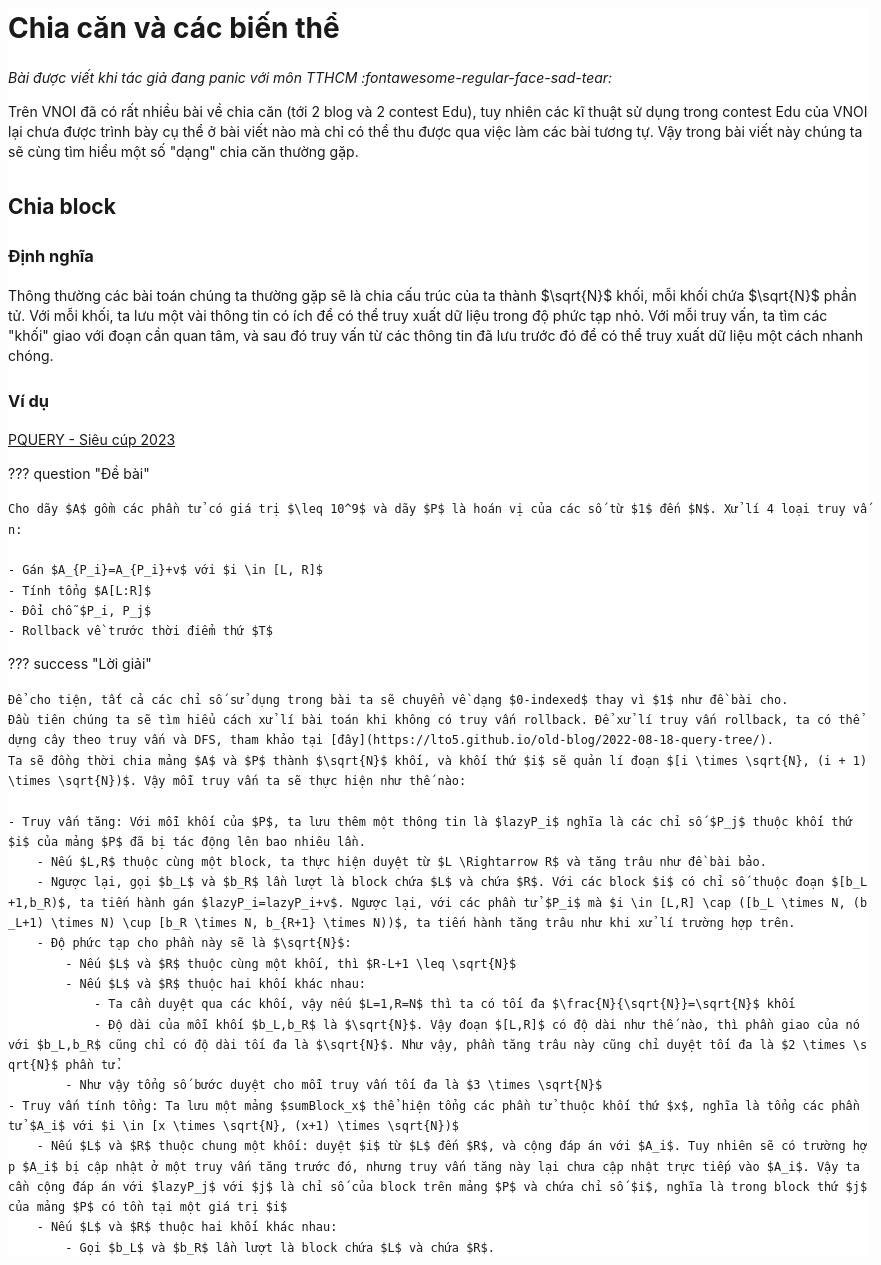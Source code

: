 # Chia căn và các biến thể
*Bài được viết khi tác giả đang panic với môn TTHCM :fontawesome-regular-face-sad-tear:*

Trên VNOI đã có rất nhiều bài về chia căn (tới 2 blog và 2 contest Edu), tuy nhiên các kĩ thuật sử dụng trong contest Edu của VNOI lại chưa được trình bày cụ thể ở bài viết nào mà chỉ có thể thu được qua việc làm các bài tương tự. Vậy trong bài viết này chúng ta sẽ cùng tìm hiểu một số "dạng" chia căn thường gặp.

## Chia block

### Định nghĩa

Thông thường các bài toán chúng ta thường gặp sẽ là chia cấu trúc của ta thành $\sqrt{N}$ khối, mỗi khối chứa $\sqrt{N}$ phần tử. Với mỗi khối, ta lưu một vài thông tin có ích để có thể truy xuất dữ liệu trong độ phức tạp nhỏ. Với mỗi truy vấn, ta tìm các "khối" giao với đoạn cần quan tâm, và sau đó truy vấn từ các thông tin đã lưu trước đó để có thể truy xuất dữ liệu một cách nhanh chóng. 

### Ví dụ

[PQUERY - Siêu cúp 2023](https://oj.vnoi.info/problem/olp_sc23_pquery)

??? question "Đề bài"

    Cho dãy $A$ gồm các phần tử có giá trị $\leq 10^9$ và dãy $P$ là hoán vị của các số từ $1$ đến $N$. Xử lí 4 loại truy vấn:

    - Gán $A_{P_i}=A_{P_i}+v$ với $i \in [L, R]$
    - Tính tổng $A[L:R]$
    - Đổi chỗ $P_i, P_j$
    - Rollback về trước thời điểm thứ $T$

??? success "Lời giải"

    Để cho tiện, tất cả các chỉ số sử dụng trong bài ta sẽ chuyển về dạng $0-indexed$ thay vì $1$ như đề bài cho.
    Đầu tiên chúng ta sẽ tìm hiểu cách xử lí bài toán khi không có truy vấn rollback. Để xử lí truy vấn rollback, ta có thể dựng cây theo truy vấn và DFS, tham khảo tại [đây](https://lto5.github.io/old-blog/2022-08-18-query-tree/).
    Ta sẽ đồng thời chia mảng $A$ và $P$ thành $\sqrt{N}$ khối, và khối thứ $i$ sẽ quản lí đoạn $[i \times \sqrt{N}, (i + 1) \times \sqrt{N})$. Vậy mỗi truy vấn ta sẽ thực hiện như thế nào:

    - Truy vấn tăng: Với mỗi khối của $P$, ta lưu thêm một thông tin là $lazyP_i$ nghĩa là các chỉ số $P_j$ thuộc khối thứ $i$ của mảng $P$ đã bị tác động lên bao nhiêu lần.
        - Nếu $L,R$ thuộc cùng một block, ta thực hiện duyệt từ $L \Rightarrow R$ và tăng trâu như đề bài bảo.
        - Ngược lại, gọi $b_L$ và $b_R$ lần lượt là block chứa $L$ và chứa $R$. Với các block $i$ có chỉ số thuộc đoạn $[b_L+1,b_R)$, ta tiến hành gán $lazyP_i=lazyP_i+v$. Ngược lại, với các phần tử $P_i$ mà $i \in [L,R] \cap ([b_L \times N, (b_L+1) \times N) \cup [b_R \times N, b_{R+1} \times N))$, ta tiến hành tăng trâu như khi xử lí trường hợp trên.
        - Độ phức tạp cho phần này sẽ là $\sqrt{N}$:
            - Nếu $L$ và $R$ thuộc cùng một khối, thì $R-L+1 \leq \sqrt{N}$
            - Nếu $L$ và $R$ thuộc hai khối khác nhau:
                - Ta cần duyệt qua các khối, vậy nếu $L=1,R=N$ thì ta có tối đa $\frac{N}{\sqrt{N}}=\sqrt{N}$ khối
                - Độ dài của mỗi khối $b_L,b_R$ là $\sqrt{N}$. Vậy đoạn $[L,R]$ có độ dài như thế nào, thì phần giao của nó với $b_L,b_R$ cũng chỉ có độ dài tối đa là $\sqrt{N}$. Như vậy, phần tăng trâu này cũng chỉ duyệt tối đa là $2 \times \sqrt{N}$ phần tử.
            - Như vậy tổng số bước duyệt cho mỗi truy vấn tối đa là $3 \times \sqrt{N}$
    - Truy vấn tính tổng: Ta lưu một mảng $sumBlock_x$ thể hiện tổng các phần tử thuộc khối thứ $x$, nghĩa là tổng các phần tử $A_i$ với $i \in [x \times \sqrt{N}, (x+1) \times \sqrt{N})$
        - Nếu $L$ và $R$ thuộc chung một khối: duyệt $i$ từ $L$ đến $R$, và cộng đáp án với $A_i$. Tuy nhiên sẽ có trường hợp $A_i$ bị cập nhật ở một truy vấn tăng trước đó, nhưng truy vấn tăng này lại chưa cập nhật trực tiếp vào $A_i$. Vậy ta cần cộng đáp án với $lazyP_j$ với $j$ là chỉ số của block trên mảng $P$ và chứa chỉ số $i$, nghĩa là trong block thứ $j$ của mảng $P$ có tồn tại một giá trị $i$
        - Nếu $L$ và $R$ thuộc hai khối khác nhau:
            - Gọi $b_L$ và $b_R$ lần lượt là block chứa $L$ và chứa $R$. 